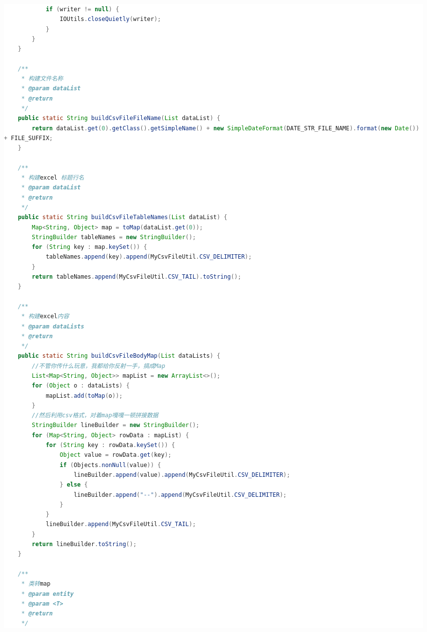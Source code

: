 ```java
            if (writer != null) {
                IOUtils.closeQuietly(writer);
            }
        }
    }
 
    /**
     * 构建文件名称
     * @param dataList
     * @return
     */
    public static String buildCsvFileFileName(List dataList) {
        return dataList.get(0).getClass().getSimpleName() + new SimpleDateFormat(DATE_STR_FILE_NAME).format(new Date()) + FILE_SUFFIX;
    }
 
    /**
     * 构建excel 标题行名
     * @param dataList
     * @return
     */
    public static String buildCsvFileTableNames(List dataList) {
        Map<String, Object> map = toMap(dataList.get(0));
        StringBuilder tableNames = new StringBuilder();
        for (String key : map.keySet()) {
            tableNames.append(key).append(MyCsvFileUtil.CSV_DELIMITER);
        }
        return tableNames.append(MyCsvFileUtil.CSV_TAIL).toString();
    }
 
    /**
     * 构建excel内容
     * @param dataLists
     * @return
     */
    public static String buildCsvFileBodyMap(List dataLists) {
        //不管你传什么玩意，我都给你反射一手，搞成Map
        List<Map<String, Object>> mapList = new ArrayList<>();
        for (Object o : dataLists) {
            mapList.add(toMap(o));
        }
        //然后利用csv格式，对着map嘎嘎一顿拼接数据
        StringBuilder lineBuilder = new StringBuilder();
        for (Map<String, Object> rowData : mapList) {
            for (String key : rowData.keySet()) {
                Object value = rowData.get(key);
                if (Objects.nonNull(value)) {
                    lineBuilder.append(value).append(MyCsvFileUtil.CSV_DELIMITER);
                } else {
                    lineBuilder.append("--").append(MyCsvFileUtil.CSV_DELIMITER);
                }
            }
            lineBuilder.append(MyCsvFileUtil.CSV_TAIL);
        }
        return lineBuilder.toString();
    }
 
    /**
     * 类转map
     * @param entity
     * @param <T>
     * @return
     */
```